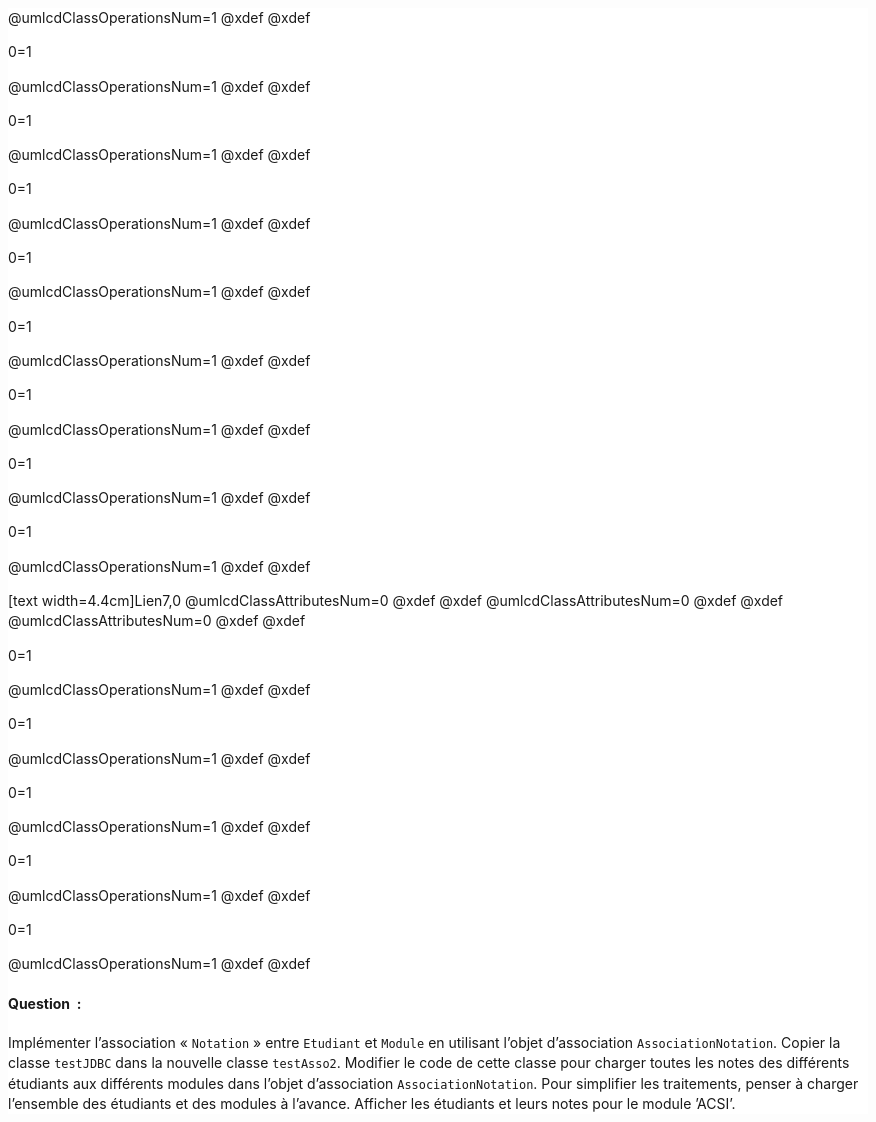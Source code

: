 @umlcdClassOperationsNum=1 @xdef @xdef

0=1

@umlcdClassOperationsNum=1 @xdef @xdef

0=1

@umlcdClassOperationsNum=1 @xdef @xdef

0=1

@umlcdClassOperationsNum=1 @xdef @xdef

0=1

@umlcdClassOperationsNum=1 @xdef @xdef

0=1

@umlcdClassOperationsNum=1 @xdef @xdef

0=1

@umlcdClassOperationsNum=1 @xdef @xdef

0=1

@umlcdClassOperationsNum=1 @xdef @xdef

0=1

@umlcdClassOperationsNum=1 @xdef @xdef

\[text width=4.4cm\]<span>Lien</span><span>7,0</span> <span>@umlcdClassAttributesNum=0 @xdef @xdef </span> <span>@umlcdClassAttributesNum=0 @xdef @xdef </span> <span>@umlcdClassAttributesNum=0 @xdef @xdef </span>

0=1

@umlcdClassOperationsNum=1 @xdef @xdef

0=1

@umlcdClassOperationsNum=1 @xdef @xdef

0=1

@umlcdClassOperationsNum=1 @xdef @xdef

0=1

@umlcdClassOperationsNum=1 @xdef @xdef

0=1

@umlcdClassOperationsNum=1 @xdef @xdef

#### Question  :

Implémenter l’association « `Notation` » entre `Etudiant` et `Module` en utilisant l’objet d’association `AssociationNotation`. Copier la classe `testJDBC` dans la nouvelle classe `testAsso2`. Modifier le code de cette classe pour charger toutes les notes des différents étudiants aux différents modules dans l’objet d’association `AssociationNotation`. Pour simplifier les traitements, penser à charger l’ensemble des étudiants et des modules à l’avance. Afficher les étudiants et leurs notes pour le module ’ACSI’.
